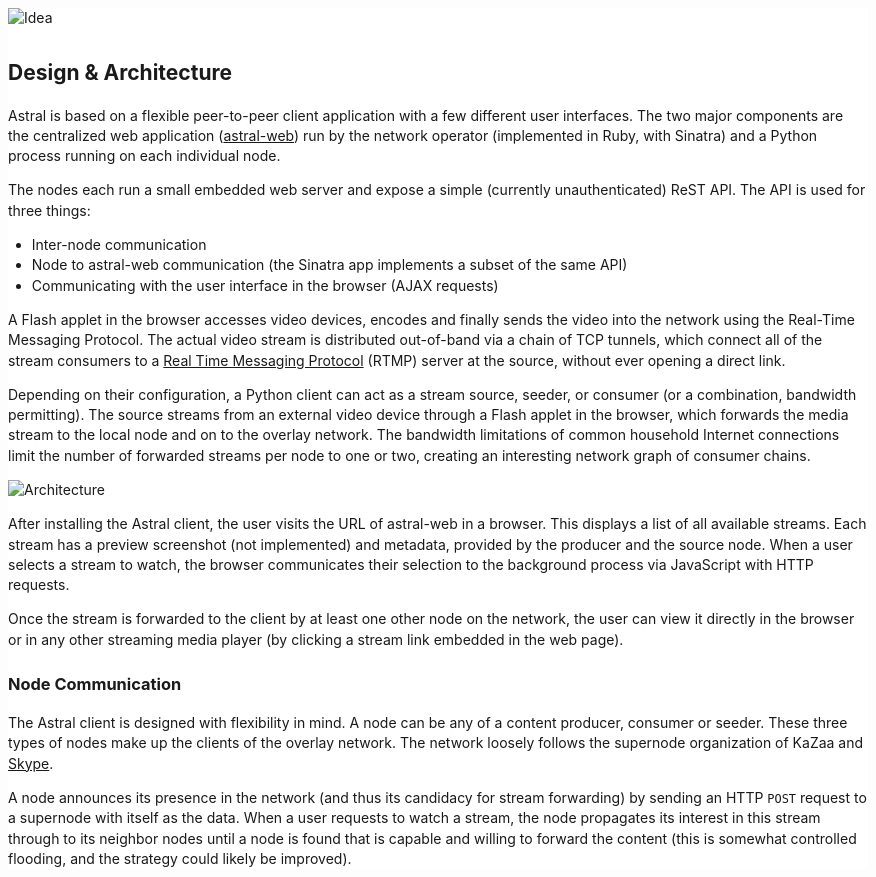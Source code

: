 ![Idea](http://things.rhubarbtech.com/images/astral/idea.png)

## Design & Architecture

Astral is based on a flexible peer-to-peer client application with a few
different user interfaces. The two major components are the centralized web
application ([astral-web](https://github.com/peplin/astral-web)) run by the network operator (implemented in Ruby, with
Sinatra) and a Python process running on each individual node.

The nodes each run a small embedded web server and expose a simple (currently
unauthenticated) ReST API. The API is used for three things:

* Inter-node communication
* Node to astral-web communication (the Sinatra app implements a
    subset of the same API)
* Communicating with the user interface in the browser (AJAX requests)

A Flash applet in the browser accesses video devices, encodes and finally sends
the video into the network using the Real-Time Messaging Protocol. The actual
video stream is distributed out-of-band via a chain of TCP tunnels, which
connect all of the stream consumers to a
[Real Time Messaging Protocol](http://en.wikipedia.org/wiki/Real_Time_Messaging_Protocol) (RTMP)
server at the source, without ever opening a direct link.

Depending on their configuration, a Python client can act as a stream source,
seeder, or consumer (or a combination, bandwidth permitting). The source streams
from an external video device through a Flash applet in the browser, which
forwards the media stream to the local node and on to the overlay network. The
bandwidth limitations of common household Internet connections limit the number
of forwarded streams per node to one or two, creating an interesting network
graph of consumer chains.

![Architecture](http://things.rhubarbtech.com/images/astral/architecture.png)

After installing the Astral client, the user visits the URL of astral-web in a
browser. This displays a list of all available streams. Each stream has a
preview screenshot (not implemented) and metadata, provided by the producer and
the source node. When a user selects a stream to watch, the browser communicates
their selection to the background process via JavaScript with HTTP requests.

Once the stream is forwarded to the client by at least one other node on the
network, the user can view it directly in the browser or in any other streaming
media player (by clicking a stream link embedded in the web page).

### Node Communication

The Astral client is designed with flexibility in mind. A node can be any of a
content producer, consumer or seeder. These three types of nodes make up the
clients of the overlay network. The network loosely follows the supernode
organization of KaZaa and [Skype](http://saikat.guha.cc/pub/iptps06-skype/).

A node announces its presence in the network (and thus its candidacy for stream
forwarding) by sending an HTTP `POST` request to a supernode with itself as the
data. When a user requests to watch a stream, the node propagates its interest
in this stream through to its neighbor nodes until a node is found that is
capable and willing to forward the content (this is somewhat controlled
flooding, and the strategy could likely be improved).
